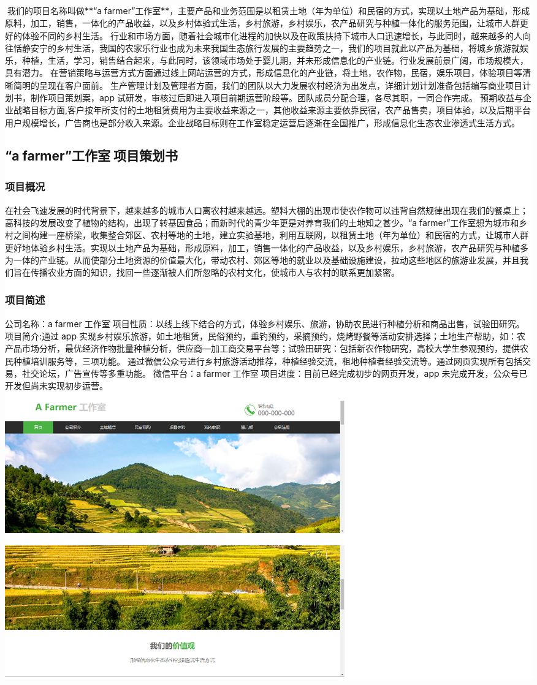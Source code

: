​		我们的项目名称叫做**“a farmer”工作室**，主要产品和业务范围是以租赁土地（年为单位）和民宿的方式，实现以土地产品为基础，形成原料，加工，销售，一体化的产品收益，以及乡村体验式生活，乡村旅游，乡村娱乐，农产品研究与种植一体化的服务范围，让城市人群更好的体验不同的乡村生活。 行业和市场方面，随着社会城市化进程的加快以及在政策扶持下城市人口迅速增长，与此同时，越来越多的人向往恬静安宁的乡村生活，我国的农家乐行业也成为未来我国生态旅行发展的主要趋势之一，我们的项目就此以产品为基础，将城乡旅游就娱乐，种植，生活，学习，销售结合起来，与此同时，该领域市场处于婴儿期，并未形成信息化的产业链。行业发展前景广阔，市场规模大，具有潜力。 在营销策略与运营方式方面通过线上网站运营的方式，形成信息化的产业链，将土地，农作物，民宿，娱乐项目，体验项目等清晰简明的呈现在客户面前。 生产管理计划及管理者方面，我们的团队以大力发展农村经济为出发点，详细计划计划准备包括编写商业项目计划书，制作项目策划案，app 试研发，审核过后即进入项目前期运营阶段等。团队成员分配合理，各尽其职，一同合作完成。 预期收益与企业战略目标方面,客户按年所支付的土地租赁费用为主要收益来源之一，其他收益来源主要依靠民宿，农产品售卖，项目体验，以及后期平台用户规模增长，广告商也是部分收入来源。企业战略目标则在工作室稳定运营后逐渐在全国推广，形成信息化生态农业渗透式生活方式。 

## “a farmer”工作室 项目策划书 

### 项目概况

​		在社会飞速发展的时代背景下，越来越多的城市人口离农村越来越远。塑料大棚的出现市使农作物可以违背自然规律出现在我们的餐桌上；高科技的发展改变了植物的结构，出现了转基因食品；而新时代的青少年更是对养育我们的土地知之甚少。“a farmer”工作室想为城市和乡村之间构建一座桥梁，收集整合郊区、农村等地的土地，建立实验基地，利用互联网，以租赁土地（年为单位）和民宿的方式，让城市人群更好地体验乡村生活。实现以土地产品为基础，形成原料，加工，销售一体化的产品收益，以及乡村娱乐，乡村旅游，农产品研究与种植多为一体的产业链。从而使部分土地资源的价值最大化，带动农村、郊区等地的就业以及基础设施建设，拉动这些地区的旅游业发展，并且我们旨在传播农业方面的知识，找回一些逐渐被人们所忽略的农村文化，使城市人与农村的联系更加紧密。 

### 项目简述 

公司名称：a farmer 工作室 
项目性质：以线上线下结合的方式，体验乡村娱乐、旅游，协助农民进行种植分析和商品出售，试验田研究。 
项目简介:通过 app 实现乡村娱乐旅游，如土地租赁，民俗预约，垂钓预约，采摘预约，烧烤野餐等活动安排选择；土地生产帮助，如：农产品市场分析，最优经济作物批量种植分析，供应商—加工商交易平台等；试验田研究：包括新农作物研究，高校大学生参观预约，提供农民种植培训服务等，三项功能。 通过微信公众号进行乡村旅游活动推荐，种植经验交流，租地种植者经验交流等。通过网页实现所有包括交易，社交论坛，广告宣传等多重功能。 
微信平台：a farmer 工作室 
项目进度：目前已经完成初步的网页开发，app 未完成开发，公众号已开发但尚未实现初步运营。 

![1583054656941](1583054656941.png)

![1583054665430](1583054665430.png)
